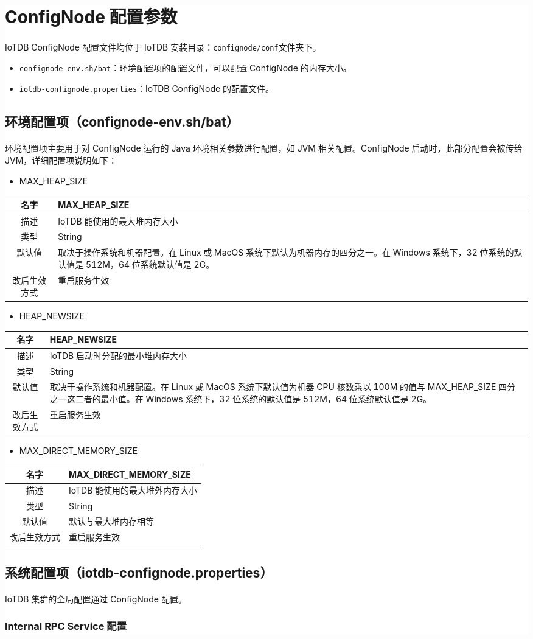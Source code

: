 

# ConfigNode 配置参数

IoTDB ConfigNode 配置文件均位于 IoTDB 安装目录：`confignode/conf`文件夹下。

* `confignode-env.sh/bat`：环境配置项的配置文件，可以配置 ConfigNode 的内存大小。

* `iotdb-confignode.properties`：IoTDB ConfigNode 的配置文件。

## 环境配置项（confignode-env.sh/bat）

环境配置项主要用于对 ConfigNode 运行的 Java 环境相关参数进行配置，如 JVM 相关配置。ConfigNode 启动时，此部分配置会被传给 JVM，详细配置项说明如下：

* MAX\_HEAP\_SIZE

|名字|MAX\_HEAP\_SIZE|
|:---:|:---|
|描述|IoTDB 能使用的最大堆内存大小 |
|类型|String|
|默认值|取决于操作系统和机器配置。在 Linux 或 MacOS 系统下默认为机器内存的四分之一。在 Windows 系统下，32 位系统的默认值是 512M，64 位系统默认值是 2G。|
|改后生效方式|重启服务生效|

* HEAP\_NEWSIZE

|名字|HEAP\_NEWSIZE|
|:---:|:---|
|描述|IoTDB 启动时分配的最小堆内存大小 |
|类型|String|
|默认值|取决于操作系统和机器配置。在 Linux 或 MacOS 系统下默认值为机器 CPU 核数乘以 100M 的值与 MAX\_HEAP\_SIZE 四分之一这二者的最小值。在 Windows 系统下，32 位系统的默认值是 512M，64 位系统默认值是 2G。|
|改后生效方式|重启服务生效|

* MAX\_DIRECT\_MEMORY\_SIZE

|名字|MAX\_DIRECT\_MEMORY\_SIZE|
|:---:|:---|
|描述|IoTDB 能使用的最大堆外内存大小 |
|类型|String|
|默认值|默认与最大堆内存相等|
|改后生效方式|重启服务生效|


## 系统配置项（iotdb-confignode.properties）

IoTDB 集群的全局配置通过 ConfigNode 配置。

### Internal RPC Service 配置
